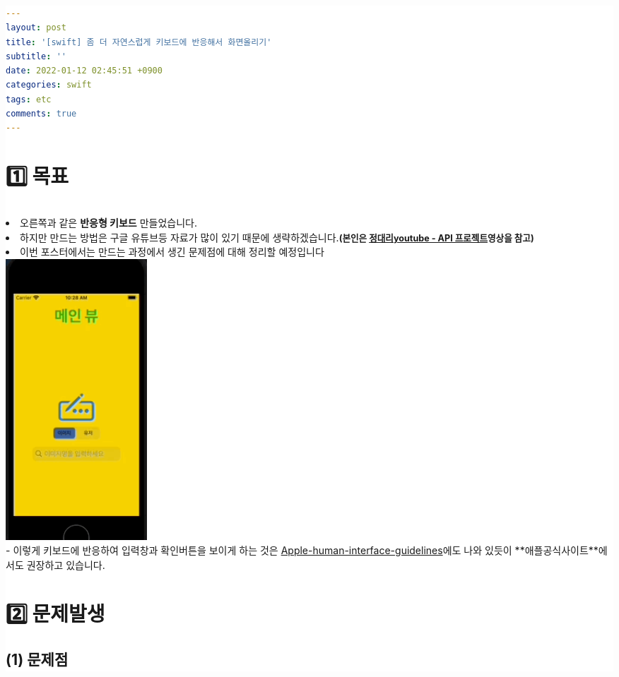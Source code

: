 ```yaml
---
layout: post
title: '[swift] 좀 더 자연스럽게 키보드에 반응해서 화면올리기'
subtitle: ''
date: 2022-01-12 02:45:51 +0900
categories: swift
tags: etc
comments: true
---
```


<h1>1️⃣ 목표</h1>

<div class="explain-cover">
    <div class="explain-left" style="padding-top:2%">
		<span>
			<li>오른쪽과 같은 <b class="blue">반응형 키보드</b> 만들었습니다.</li>
			<li>하지만 만드는 방법은 구글 유튜브등 자료가 많이 있기 때문에 생략하겠습니다.<b style="font-size:90%">(본인은 <a href="https://www.youtube.com/watch?v=pBG66IYtKlk&list=PLgOlaPUIbynqRzpQBIdEDnjDdkVsjHqxK&index=24">정대리youtube - API 프로젝트</a>영상을 참고)</b> </li>
			<li>이번 포스터에서는 만드는 과정에서 생긴 <rd>문제점</rd>에 대해 정리할 예정입니다</li>
		</span>
	</div>
    <div class="explain-right">
        <img src="/assets/img/swift/responsive_keyboard/preview_responsive_keyboard.gif" width="100%" style="max-width:200px" alt="finished version">
    </div>
</div>
- 이렇게 키보드에 반응하여 <rd>입력창</rd>과 <rd>확인버튼</rd>을 보이게 하는 것은 <a href="https://developer.apple.com/design/human-interface-guidelines/ios/user-interaction/keyboards/">Apple-human-interface-guidelines</a>에도 나와 있듯이 **애플공식사이트**에서도 권장하고 있습니다.

<h1 class="ksubject">2️⃣ 문제발생</h1>
<h2 class="ksubsubject">(1) 문제점</h2>
